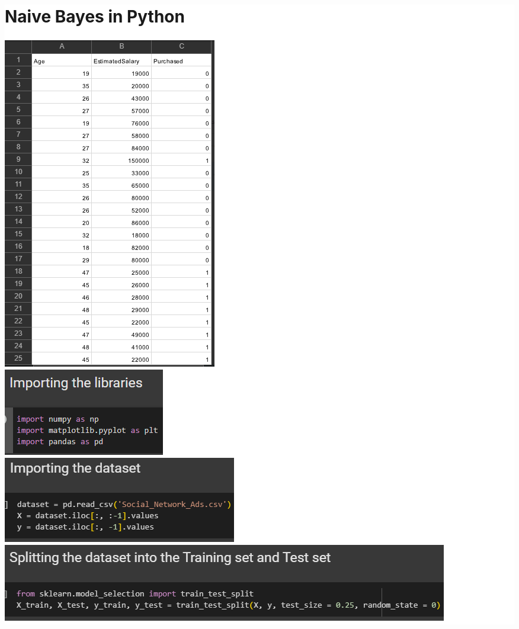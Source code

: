 

# Naive Bayes in Python

![](../Assets/photos/Logistic%20Regression_1.PNG)  
![](../Assets/photos/Logistic%20Regression_2.PNG)  
![](../Assets/photos/Logistic%20Regression_3.PNG)  
![](../Assets/photos/Logistic%20Regression_4.PNG)  